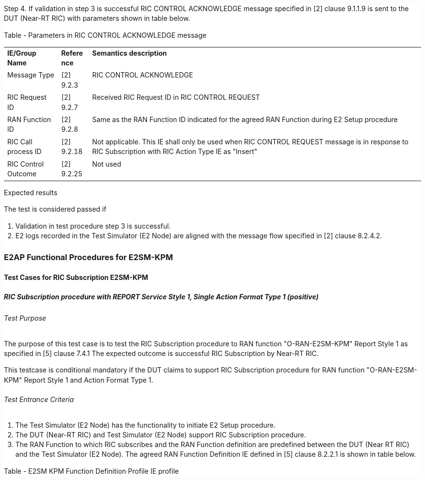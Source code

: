 </div>

Step 4. If validation in step 3 is successful RIC CONTROL ACKNOWLEDGE message specified in [2] clause 9.1.1.9 is sent to the DUT (Near-RT RIC) with parameters shown in table below.

Table - Parameters in RIC CONTROL ACKNOWLEDGE message

<div class="table-wrapper" markdown="block">

|  |  |  |
| --- | --- | --- |
| **IE/Group Name** | **Reference** | **Semantics description** |
| Message Type | [2] 9.2.3 | RIC CONTROL ACKNOWLEDGE |
| RIC Request ID | [2] 9.2.7 | Received RIC Request ID in RIC CONTROL REQUEST |
| RAN Function ID | [2] 9.2.8 | Same as the RAN Function ID indicated for the agreed RAN Function during E2 Setup procedure |
| RIC Call process ID | [2] 9.2.18 | Not applicable.  This IE shall only be used when RIC CONTROL REQUEST message is in response to RIC Subscription with RIC Action Type IE as "Insert" |
| RIC Control Outcome | [2] 9.2.25 | Not used |

</div>

Expected results

The test is considered passed if

1. Validation in test procedure step 3 is successful.
2. E2 logs recorded in the Test Simulator (E2 Node) are aligned with the message flow specified in [2] clause 8.2.4.2.

### E2AP Functional Procedures for E2SM-KPM

#### Test Cases for RIC Subscription E2SM-KPM

##### RIC Subscription procedure with REPORT Service Style 1, Single Action Format Type 1 (positive)

###### Test Purpose

The purpose of this test case is to test the RIC Subscription procedure to RAN function "O-RAN-E2SM-KPM" Report Style 1 as specified in [5] clause 7.4.1 The expected outcome is successful RIC Subscription by Near-RT RIC.

This testcase is conditional mandatory if the DUT claims to support RIC Subscription procedure for RAN function "O-RAN-E2SM-KPM" Report Style 1 and Action Format Type 1.

###### Test Entrance Criteria

1. The Test Simulator (E2 Node) has the functionality to initiate E2 Setup procedure.
2. The DUT (Near-RT RIC) and Test Simulator (E2 Node) support RIC Subscription procedure.
3. The RAN Function to which RIC subscribes and the RAN Function definition are predefined between the DUT (Near RT RIC) and the Test Simulator (E2 Node). The agreed RAN Function Definition IE defined in [5] clause 8.2.2.1 is shown in table below.

Table - E2SM KPM Function Definition Profile IE profile
